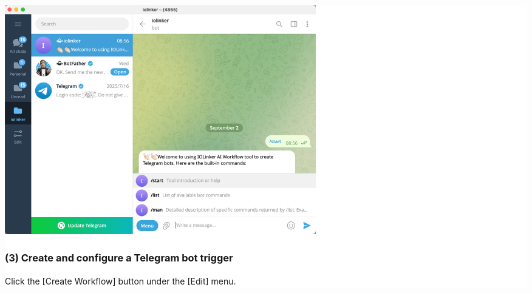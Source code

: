   <img src="./img/builtin-cmd-list.png" alt="builtin-cmd-list" title="Built-in Custom Commands" style="zoom:50%;" />

  

### (3) Create and configure a Telegram bot trigger

Click the [Create Workflow] button under the [Edit] menu.
